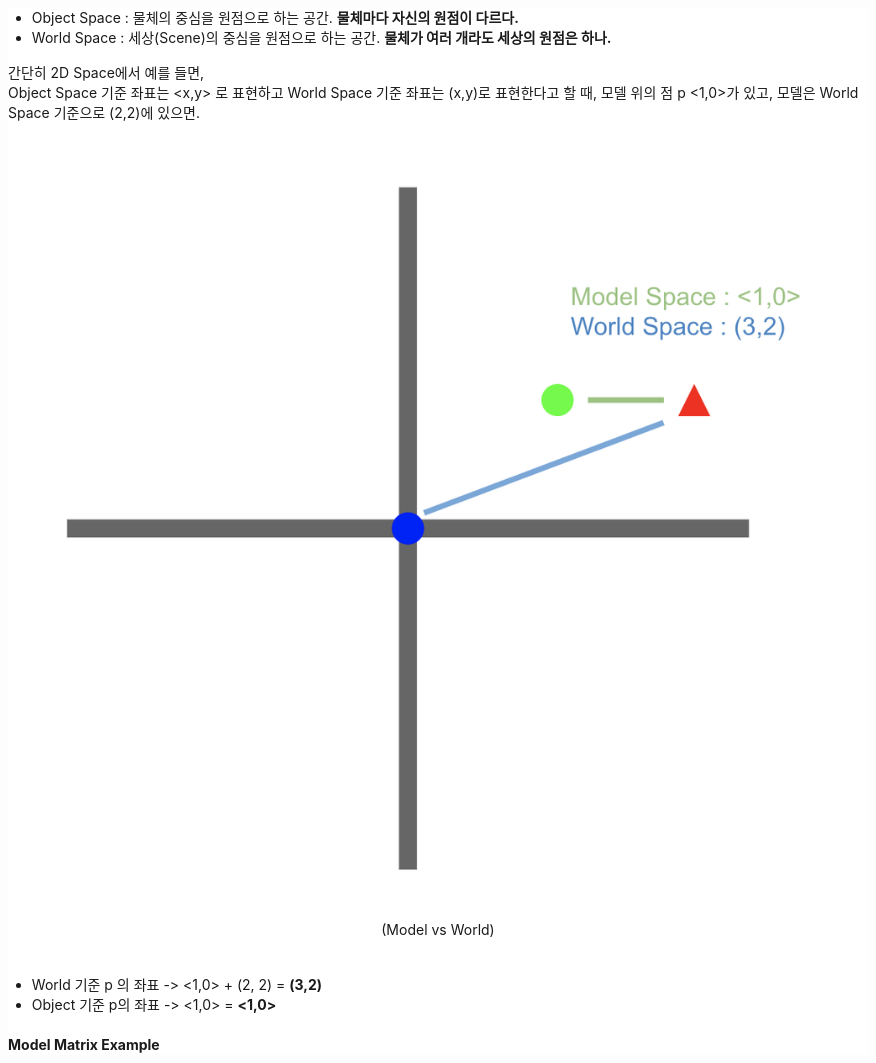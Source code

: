 * Object Space : 물체의 중심을 원점으로 하는 공간. **물체마다 자신의 원점이 다르다.**
* World Space : 세상(Scene)의 중심을 원점으로 하는 공간. **물체가 여러 개라도 세상의 원점은 하나.**

간단히 2D Space에서 예를 들면,  
Object Space 기준 좌표는 <x,y> 로 표현하고 World Space 기준 좌표는 (x,y)로 표현한다고 할 때,
모델 위의 점 p <1,0>가 있고, 모델은 World Space 기준으로 (2,2)에 있으면.

![02](/assets/images/Graphics/2021-02-07-SpaceTransform/02.png)
<center>(Model vs World) </center> <br>

* World 기준 p 의 좌표 -> <1,0> + (2, 2) = **(3,2)**
* Object 기준 p의 좌표 -> <1,0> = **<1,0>**

#### Model Matrix Example
